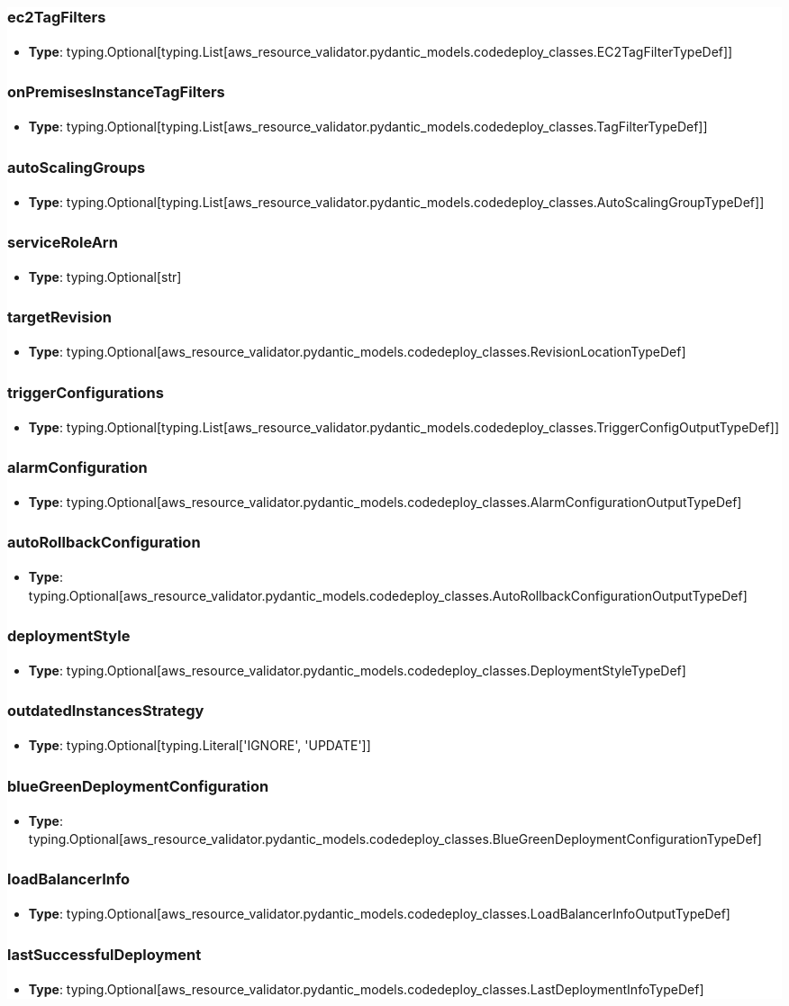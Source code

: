 ### ec2TagFilters
- **Type**: typing.Optional[typing.List[aws_resource_validator.pydantic_models.codedeploy_classes.EC2TagFilterTypeDef]]

### onPremisesInstanceTagFilters
- **Type**: typing.Optional[typing.List[aws_resource_validator.pydantic_models.codedeploy_classes.TagFilterTypeDef]]

### autoScalingGroups
- **Type**: typing.Optional[typing.List[aws_resource_validator.pydantic_models.codedeploy_classes.AutoScalingGroupTypeDef]]

### serviceRoleArn
- **Type**: typing.Optional[str]

### targetRevision
- **Type**: typing.Optional[aws_resource_validator.pydantic_models.codedeploy_classes.RevisionLocationTypeDef]

### triggerConfigurations
- **Type**: typing.Optional[typing.List[aws_resource_validator.pydantic_models.codedeploy_classes.TriggerConfigOutputTypeDef]]

### alarmConfiguration
- **Type**: typing.Optional[aws_resource_validator.pydantic_models.codedeploy_classes.AlarmConfigurationOutputTypeDef]

### autoRollbackConfiguration
- **Type**: typing.Optional[aws_resource_validator.pydantic_models.codedeploy_classes.AutoRollbackConfigurationOutputTypeDef]

### deploymentStyle
- **Type**: typing.Optional[aws_resource_validator.pydantic_models.codedeploy_classes.DeploymentStyleTypeDef]

### outdatedInstancesStrategy
- **Type**: typing.Optional[typing.Literal['IGNORE', 'UPDATE']]

### blueGreenDeploymentConfiguration
- **Type**: typing.Optional[aws_resource_validator.pydantic_models.codedeploy_classes.BlueGreenDeploymentConfigurationTypeDef]

### loadBalancerInfo
- **Type**: typing.Optional[aws_resource_validator.pydantic_models.codedeploy_classes.LoadBalancerInfoOutputTypeDef]

### lastSuccessfulDeployment
- **Type**: typing.Optional[aws_resource_validator.pydantic_models.codedeploy_classes.LastDeploymentInfoTypeDef]
